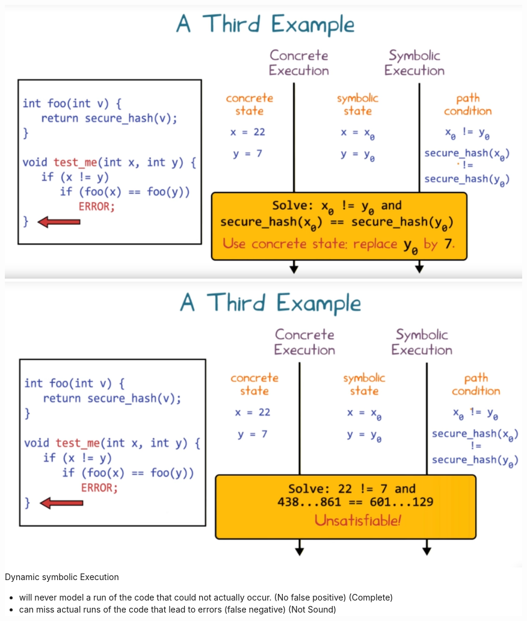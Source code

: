 ![](images/2020-07-25-11-12-28.png)
![](images/2020-07-25-11-44-49.png)
Dynamic symbolic Execution
- will never model a run of the code that could not actually occur. (No false positive) (Complete)
- can miss actual runs of the code that lead to errors (false negative) (Not Sound)
